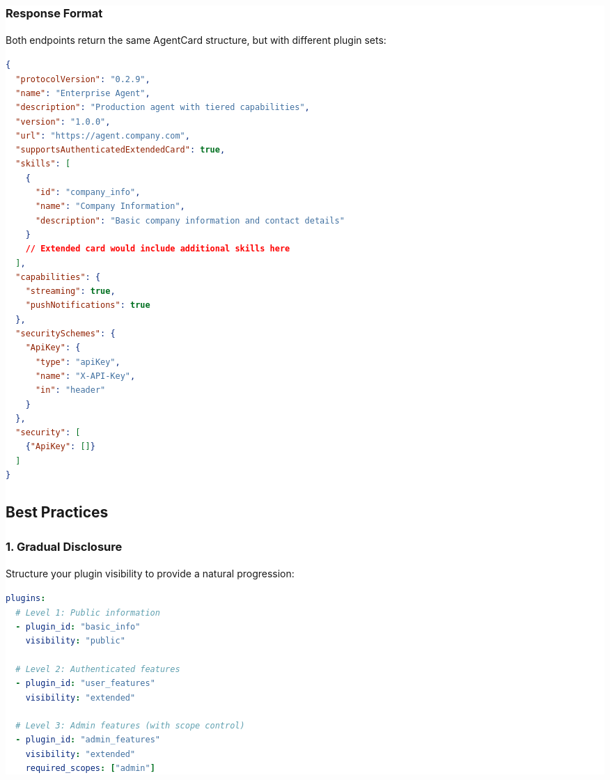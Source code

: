 ### Response Format

Both endpoints return the same AgentCard structure, but with different plugin sets:

```json
{
  "protocolVersion": "0.2.9",
  "name": "Enterprise Agent",
  "description": "Production agent with tiered capabilities",
  "version": "1.0.0",
  "url": "https://agent.company.com",
  "supportsAuthenticatedExtendedCard": true,
  "skills": [
    {
      "id": "company_info",
      "name": "Company Information",
      "description": "Basic company information and contact details"
    }
    // Extended card would include additional skills here
  ],
  "capabilities": {
    "streaming": true,
    "pushNotifications": true
  },
  "securitySchemes": {
    "ApiKey": {
      "type": "apiKey",
      "name": "X-API-Key",
      "in": "header"
    }
  },
  "security": [
    {"ApiKey": []}
  ]
}
```

## Best Practices

### 1. Gradual Disclosure

Structure your plugin visibility to provide a natural progression:

```yaml
plugins:
  # Level 1: Public information
  - plugin_id: "basic_info"
    visibility: "public"

  # Level 2: Authenticated features
  - plugin_id: "user_features"
    visibility: "extended"

  # Level 3: Admin features (with scope control)
  - plugin_id: "admin_features"
    visibility: "extended"
    required_scopes: ["admin"]
```
